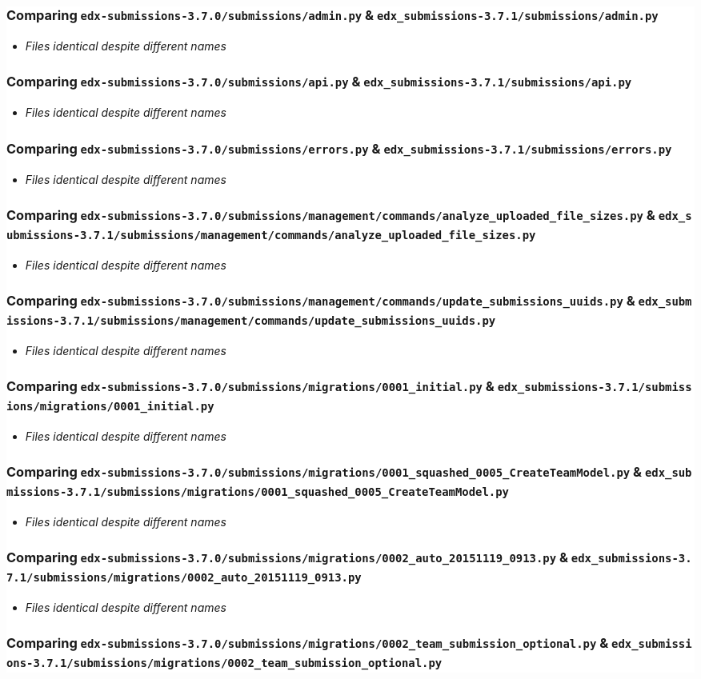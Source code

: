 ### Comparing `edx-submissions-3.7.0/submissions/admin.py` & `edx_submissions-3.7.1/submissions/admin.py`

 * *Files identical despite different names*

### Comparing `edx-submissions-3.7.0/submissions/api.py` & `edx_submissions-3.7.1/submissions/api.py`

 * *Files identical despite different names*

### Comparing `edx-submissions-3.7.0/submissions/errors.py` & `edx_submissions-3.7.1/submissions/errors.py`

 * *Files identical despite different names*

### Comparing `edx-submissions-3.7.0/submissions/management/commands/analyze_uploaded_file_sizes.py` & `edx_submissions-3.7.1/submissions/management/commands/analyze_uploaded_file_sizes.py`

 * *Files identical despite different names*

### Comparing `edx-submissions-3.7.0/submissions/management/commands/update_submissions_uuids.py` & `edx_submissions-3.7.1/submissions/management/commands/update_submissions_uuids.py`

 * *Files identical despite different names*

### Comparing `edx-submissions-3.7.0/submissions/migrations/0001_initial.py` & `edx_submissions-3.7.1/submissions/migrations/0001_initial.py`

 * *Files identical despite different names*

### Comparing `edx-submissions-3.7.0/submissions/migrations/0001_squashed_0005_CreateTeamModel.py` & `edx_submissions-3.7.1/submissions/migrations/0001_squashed_0005_CreateTeamModel.py`

 * *Files identical despite different names*

### Comparing `edx-submissions-3.7.0/submissions/migrations/0002_auto_20151119_0913.py` & `edx_submissions-3.7.1/submissions/migrations/0002_auto_20151119_0913.py`

 * *Files identical despite different names*

### Comparing `edx-submissions-3.7.0/submissions/migrations/0002_team_submission_optional.py` & `edx_submissions-3.7.1/submissions/migrations/0002_team_submission_optional.py`
